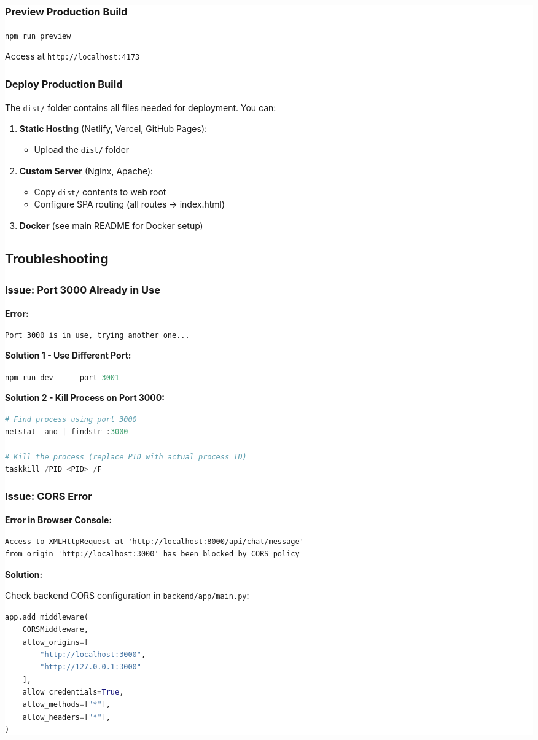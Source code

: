 ### Preview Production Build

```powershell
npm run preview
```

Access at `http://localhost:4173`

### Deploy Production Build

The `dist/` folder contains all files needed for deployment. You can:

1. **Static Hosting** (Netlify, Vercel, GitHub Pages):
   - Upload the `dist/` folder

2. **Custom Server** (Nginx, Apache):
   - Copy `dist/` contents to web root
   - Configure SPA routing (all routes → index.html)

3. **Docker** (see main README for Docker setup)

## Troubleshooting

### Issue: Port 3000 Already in Use

**Error:**
```
Port 3000 is in use, trying another one...
```

**Solution 1 - Use Different Port:**
```powershell
npm run dev -- --port 3001
```

**Solution 2 - Kill Process on Port 3000:**
```powershell
# Find process using port 3000
netstat -ano | findstr :3000

# Kill the process (replace PID with actual process ID)
taskkill /PID <PID> /F
```

### Issue: CORS Error

**Error in Browser Console:**
```
Access to XMLHttpRequest at 'http://localhost:8000/api/chat/message' 
from origin 'http://localhost:3000' has been blocked by CORS policy
```

**Solution:**

Check backend CORS configuration in `backend/app/main.py`:
```python
app.add_middleware(
    CORSMiddleware,
    allow_origins=[
        "http://localhost:3000",
        "http://127.0.0.1:3000"
    ],
    allow_credentials=True,
    allow_methods=["*"],
    allow_headers=["*"],
)
```
